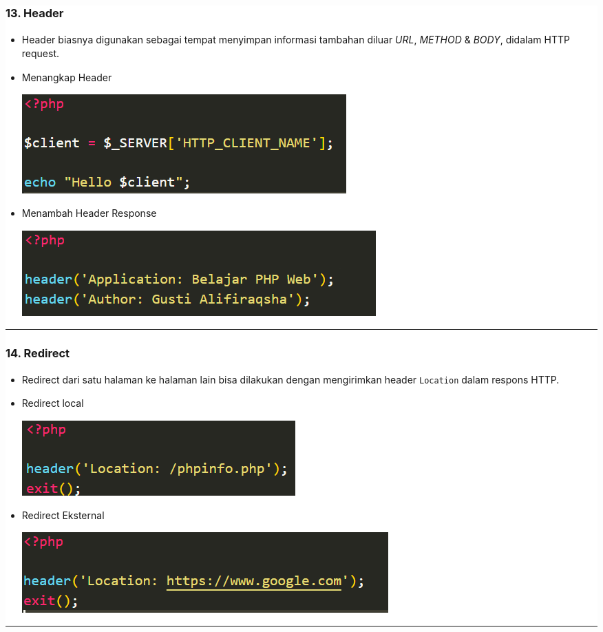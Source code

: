 ### 13. Header

- Header biasnya digunakan sebagai tempat menyimpan informasi tambahan diluar _URL_, _METHOD_ & _BODY_, didalam HTTP request.

- Menangkap Header

  ![header1](image/header1.png)

- Menambah Header Response

  ![header2](image/header2.png)

---

### 14. Redirect

- Redirect dari satu halaman ke halaman lain bisa dilakukan dengan mengirimkan header `Location` dalam respons HTTP.

- Redirect local

  ![redirect](image/redirect.png)

- Redirect Eksternal

  ![eks](image/redirect-eks.png)

---